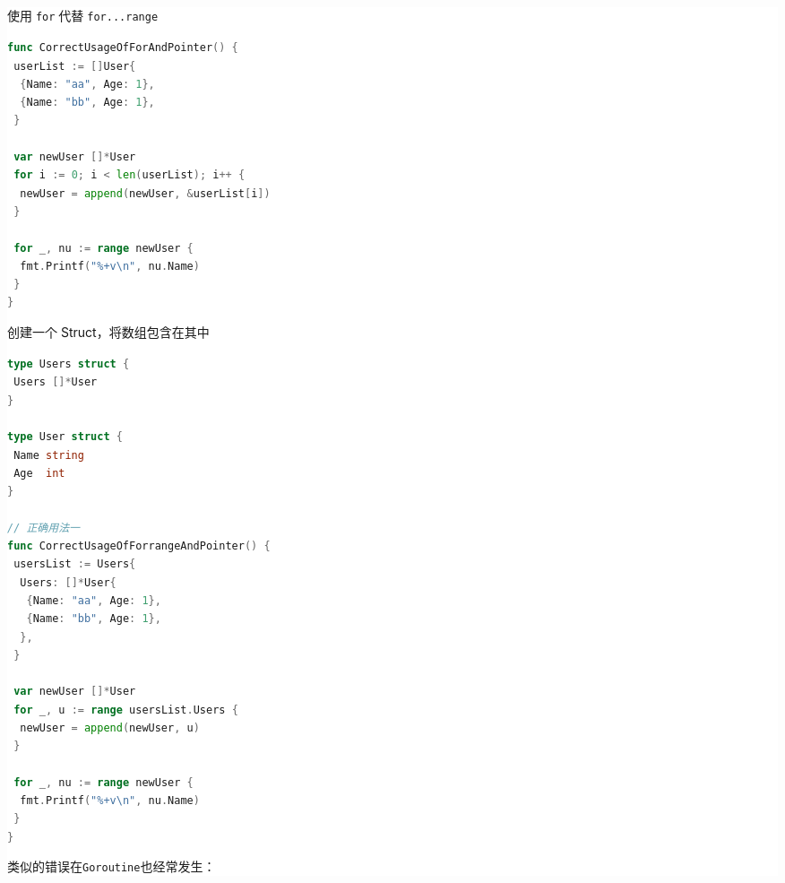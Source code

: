 使用 `for` 代替 `for...range`

```go
func CorrectUsageOfForAndPointer() {
 userList := []User{
  {Name: "aa", Age: 1},
  {Name: "bb", Age: 1},
 }

 var newUser []*User
 for i := 0; i < len(userList); i++ {
  newUser = append(newUser, &userList[i])
 }

 for _, nu := range newUser {
  fmt.Printf("%+v\n", nu.Name)
 }
}
```

创建一个 Struct，将数组包含在其中

```go
type Users struct {
 Users []*User
}

type User struct {
 Name string
 Age  int
}

// 正确用法一
func CorrectUsageOfForrangeAndPointer() {
 usersList := Users{
  Users: []*User{
   {Name: "aa", Age: 1},
   {Name: "bb", Age: 1},
  },
 }

 var newUser []*User
 for _, u := range usersList.Users {
  newUser = append(newUser, u)
 }

 for _, nu := range newUser {
  fmt.Printf("%+v\n", nu.Name)
 }
}
```

类似的错误在`Goroutine`也经常发生：
